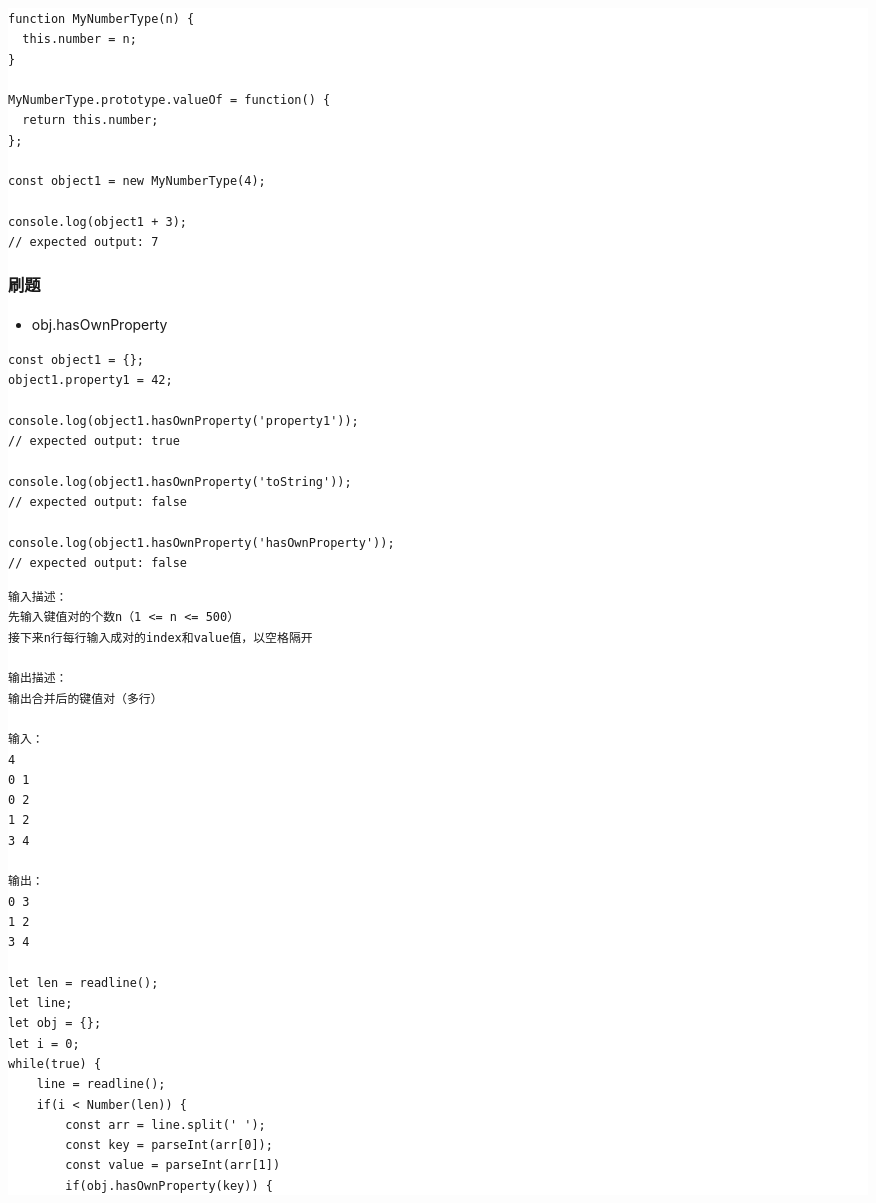 ```
function MyNumberType(n) {
  this.number = n;
}

MyNumberType.prototype.valueOf = function() {
  return this.number;
};

const object1 = new MyNumberType(4);

console.log(object1 + 3);
// expected output: 7
```



### 刷题


- obj.hasOwnProperty

```
const object1 = {};
object1.property1 = 42;

console.log(object1.hasOwnProperty('property1'));
// expected output: true

console.log(object1.hasOwnProperty('toString'));
// expected output: false

console.log(object1.hasOwnProperty('hasOwnProperty'));
// expected output: false
```

```
输入描述：
先输入键值对的个数n（1 <= n <= 500）
接下来n行每行输入成对的index和value值，以空格隔开

输出描述：
输出合并后的键值对（多行）

输入：
4
0 1
0 2
1 2
3 4

输出：
0 3
1 2
3 4

let len = readline();
let line;
let obj = {};
let i = 0;
while(true) {
    line = readline();
    if(i < Number(len)) {
        const arr = line.split(' ');
        const key = parseInt(arr[0]);
        const value = parseInt(arr[1])
        if(obj.hasOwnProperty(key)) {
```
